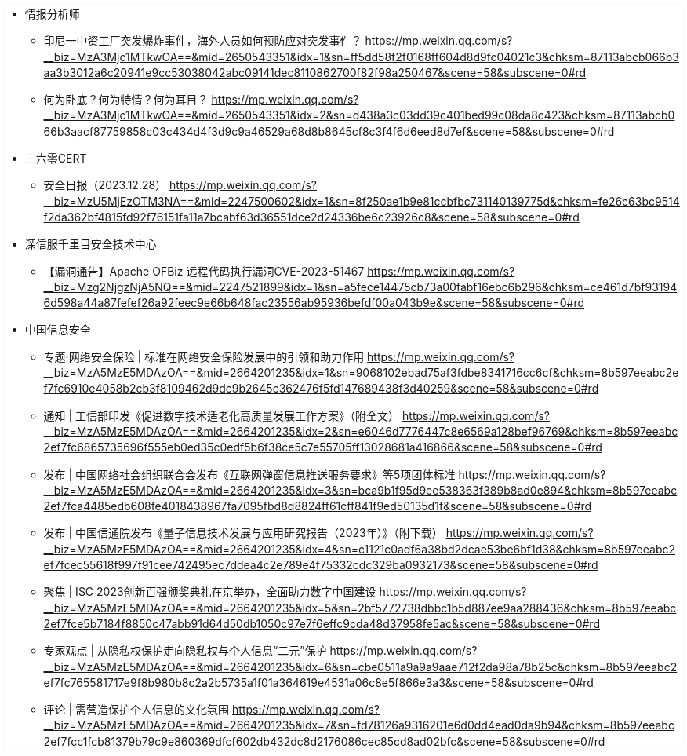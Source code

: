 - 情报分析师
  - 印尼一中资工厂突发爆炸事件，海外人员如何预防应对突发事件？
https://mp.weixin.qq.com/s?__biz=MzA3Mjc1MTkwOA==&mid=2650543351&idx=1&sn=ff5dd58f2f0168ff604d8d9fc04021c3&chksm=87113abcb066b3aa3b3012a6c20941e9cc53038042abc09141dec8110862700f82f98a250467&scene=58&subscene=0#rd

  - 何为卧底？何为特情？何为耳目？
https://mp.weixin.qq.com/s?__biz=MzA3Mjc1MTkwOA==&mid=2650543351&idx=2&sn=d438a3c03dd39c401bed99c08da8c423&chksm=87113abcb066b3aacf87759858c03c434d4f3d9c9a46529a68d8b8645cf8c3f4f6d6eed8d7ef&scene=58&subscene=0#rd

- 三六零CERT
  - 安全日报（2023.12.28）
https://mp.weixin.qq.com/s?__biz=MzU5MjEzOTM3NA==&mid=2247500602&idx=1&sn=8f250ae1b9e81ccbfbc731140139775d&chksm=fe26c63bc9514f2da362bf4815fd92f76151fa11a7bcabf63d36551dce2d24336be6c23926c8&scene=58&subscene=0#rd

- 深信服千里目安全技术中心
  - 【漏洞通告】Apache OFBiz 远程代码执行漏洞CVE-2023-51467
https://mp.weixin.qq.com/s?__biz=Mzg2NjgzNjA5NQ==&mid=2247521899&idx=1&sn=a5fece14475cb73a00fabf16ebc6b296&chksm=ce461d7bf931946d598a44a87fefef26a92feec9e66b648fac23556ab95936befdf00a043b9e&scene=58&subscene=0#rd

- 中国信息安全
  - 专题·网络安全保险 | 标准在网络安全保险发展中的引领和助力作用
https://mp.weixin.qq.com/s?__biz=MzA5MzE5MDAzOA==&mid=2664201235&idx=1&sn=9068102ebad75af3fdbe8341716cc6cf&chksm=8b597eeabc2ef7fc6910e4058b2cb3f8109462d9dc9b2645c362476f5fd147689438f3d40259&scene=58&subscene=0#rd

  - 通知 | 工信部印发《促进数字技术适老化高质量发展工作方案》（附全文）
https://mp.weixin.qq.com/s?__biz=MzA5MzE5MDAzOA==&mid=2664201235&idx=2&sn=e6046d7776447c8e6569a128bef96769&chksm=8b597eeabc2ef7fc6865735696f555eb0ed35c0edf5b6f38ce5c7e55705ff13028681a416866&scene=58&subscene=0#rd

  - 发布 | 中国网络社会组织联合会发布《互联网弹窗信息推送服务要求》等5项团体标准
https://mp.weixin.qq.com/s?__biz=MzA5MzE5MDAzOA==&mid=2664201235&idx=3&sn=bca9b1f95d9ee538363f389b8ad0e894&chksm=8b597eeabc2ef7fca4485edb608fe4018438967fa7095fbd8d8824ff61cff841f9ed50135d1f&scene=58&subscene=0#rd

  - 发布 | 中国信通院发布《量子信息技术发展与应用研究报告（2023年）》（附下载）
https://mp.weixin.qq.com/s?__biz=MzA5MzE5MDAzOA==&mid=2664201235&idx=4&sn=c1121c0adf6a38bd2dcae53be6bf1d38&chksm=8b597eeabc2ef7fcec55618f997f91cee742495ec7ddea4c2e789e4f75332cdc329ba0932173&scene=58&subscene=0#rd

  - 聚焦 | ISC 2023创新百强颁奖典礼在京举办，全面助力数字中国建设
https://mp.weixin.qq.com/s?__biz=MzA5MzE5MDAzOA==&mid=2664201235&idx=5&sn=2bf5772738dbbc1b5d887ee9aa288436&chksm=8b597eeabc2ef7fce5b7184f8850c47abb91d64d50db1050c97e7f6effc9cda48d37958fe5ac&scene=58&subscene=0#rd

  - 专家观点 | 从隐私权保护走向隐私权与个人信息“二元”保护
https://mp.weixin.qq.com/s?__biz=MzA5MzE5MDAzOA==&mid=2664201235&idx=6&sn=cbe0511a9a9a9aae712f2da98a78b25c&chksm=8b597eeabc2ef7fc765581717e9f8b980b8c2a2b5735a1f01a364619e4531a06c8e5f866e3a3&scene=58&subscene=0#rd

  - 评论 | 需营造保护个人信息的文化氛围
https://mp.weixin.qq.com/s?__biz=MzA5MzE5MDAzOA==&mid=2664201235&idx=7&sn=fd78126a9316201e6d0dd4ead0da9b94&chksm=8b597eeabc2ef7fcc1fcb81379b79c9e860369dfcf602db432dc8d2176086cec85cd8ad02bfc&scene=58&subscene=0#rd
